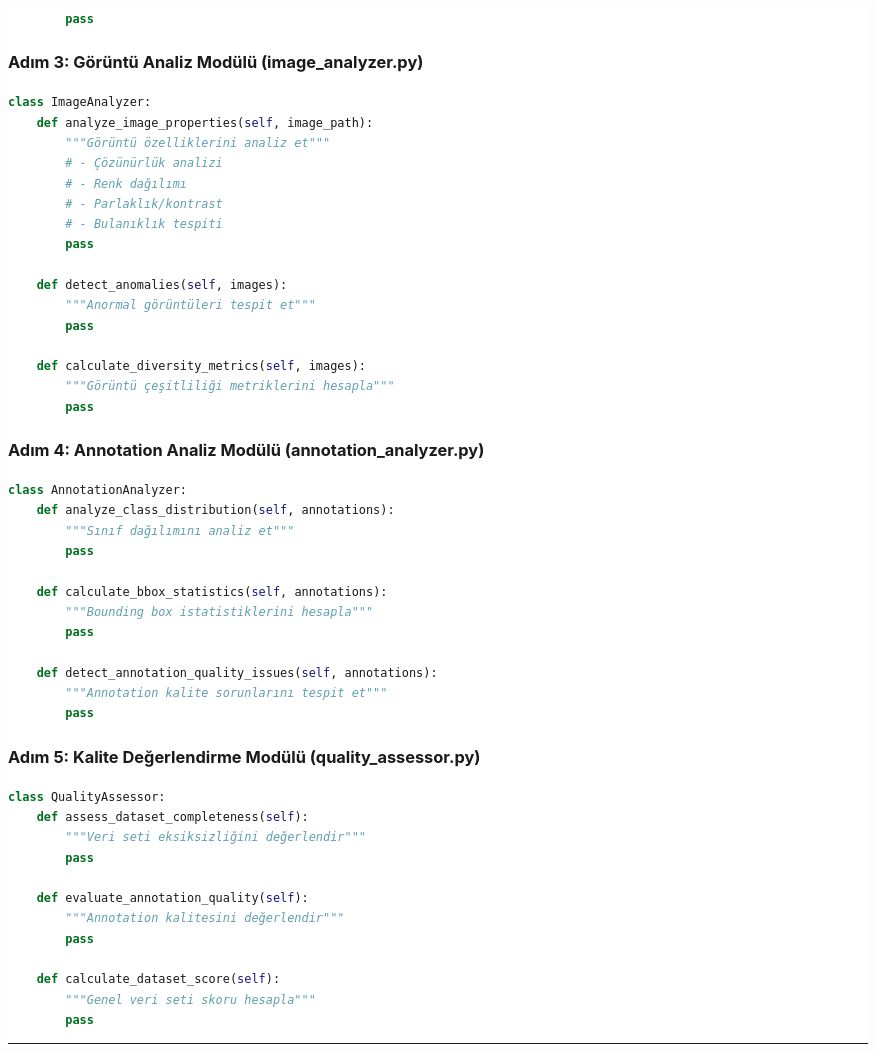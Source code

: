 ```python
        pass
```

### Adım 3: Görüntü Analiz Modülü (image_analyzer.py)
```python
class ImageAnalyzer:
    def analyze_image_properties(self, image_path):
        """Görüntü özelliklerini analiz et"""
        # - Çözünürlük analizi
        # - Renk dağılımı
        # - Parlaklık/kontrast
        # - Bulanıklık tespiti
        pass
        
    def detect_anomalies(self, images):
        """Anormal görüntüleri tespit et"""
        pass
        
    def calculate_diversity_metrics(self, images):
        """Görüntü çeşitliliği metriklerini hesapla"""
        pass
```

### Adım 4: Annotation Analiz Modülü (annotation_analyzer.py)
```python
class AnnotationAnalyzer:
    def analyze_class_distribution(self, annotations):
        """Sınıf dağılımını analiz et"""
        pass
        
    def calculate_bbox_statistics(self, annotations):
        """Bounding box istatistiklerini hesapla"""
        pass
        
    def detect_annotation_quality_issues(self, annotations):
        """Annotation kalite sorunlarını tespit et"""
        pass
```

### Adım 5: Kalite Değerlendirme Modülü (quality_assessor.py)
```python
class QualityAssessor:
    def assess_dataset_completeness(self):
        """Veri seti eksiksizliğini değerlendir"""
        pass
        
    def evaluate_annotation_quality(self):
        """Annotation kalitesini değerlendir"""
        pass
        
    def calculate_dataset_score(self):
        """Genel veri seti skoru hesapla"""
        pass
```

---